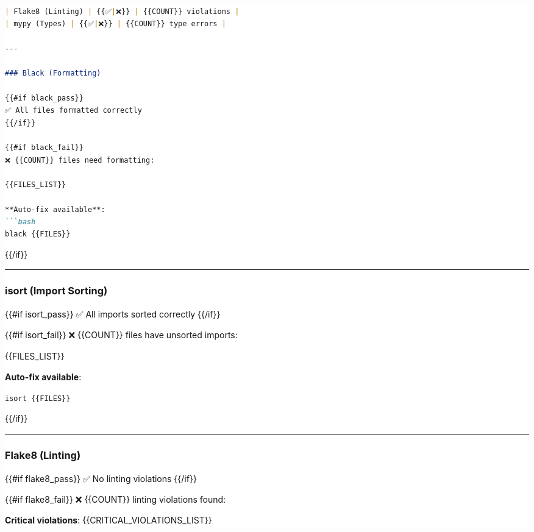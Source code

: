 ```markdown
| Flake8 (Linting) | {{✅|❌}} | {{COUNT}} violations |
| mypy (Types) | {{✅|❌}} | {{COUNT}} type errors |

---

### Black (Formatting)

{{#if black_pass}}
✅ All files formatted correctly
{{/if}}

{{#if black_fail}}
❌ {{COUNT}} files need formatting:

{{FILES_LIST}}

**Auto-fix available**:
```bash
black {{FILES}}
```
{{/if}}

---

### isort (Import Sorting)

{{#if isort_pass}}
✅ All imports sorted correctly
{{/if}}

{{#if isort_fail}}
❌ {{COUNT}} files have unsorted imports:

{{FILES_LIST}}

**Auto-fix available**:
```bash
isort {{FILES}}
```
{{/if}}

---

### Flake8 (Linting)

{{#if flake8_pass}}
✅ No linting violations
{{/if}}

{{#if flake8_fail}}
❌ {{COUNT}} linting violations found:

**Critical violations**:
{{CRITICAL_VIOLATIONS_LIST}}
